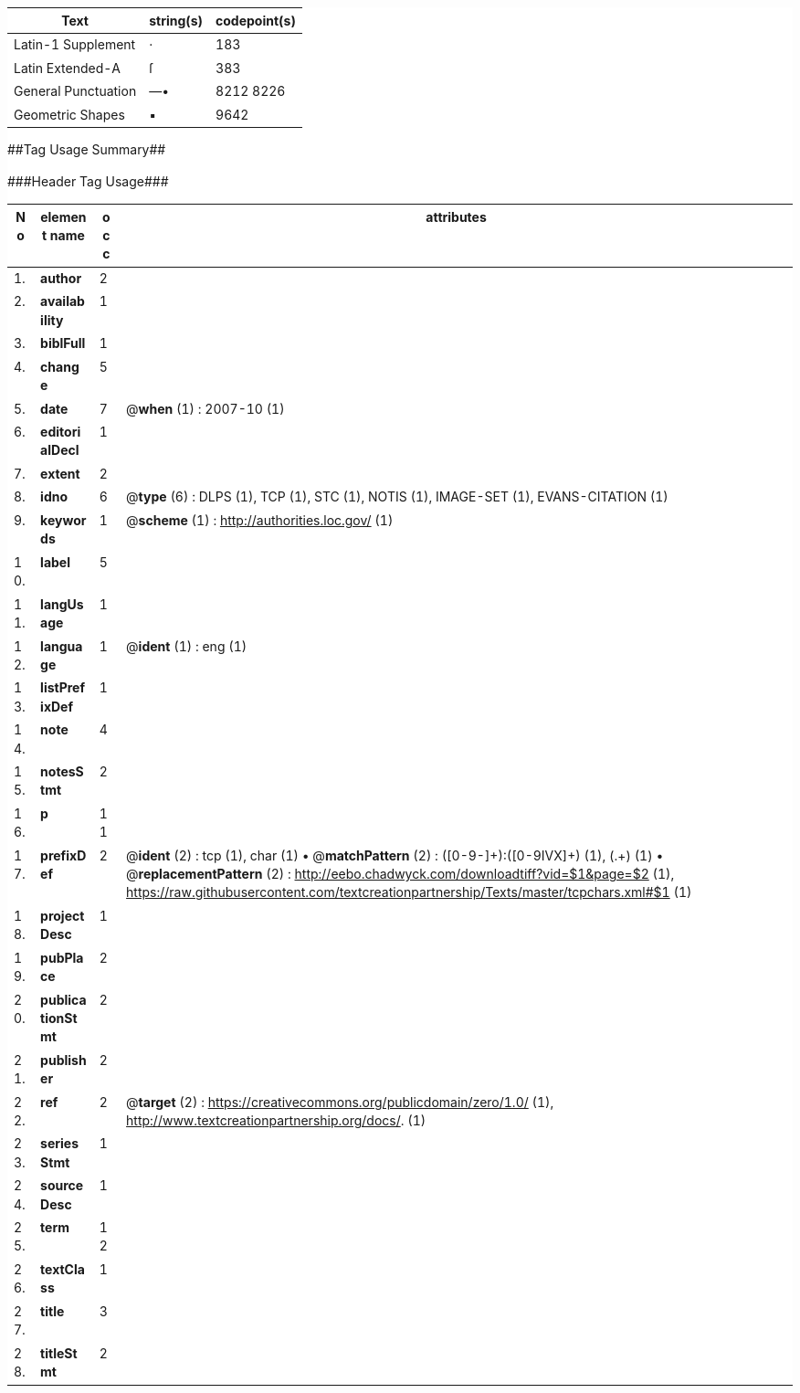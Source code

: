 
|Text|string(s)|codepoint(s)|
|---|---|---|
|Latin-1 Supplement|·|183|
|Latin Extended-A|ſ|383|
|General Punctuation|—•|8212 8226|
|Geometric Shapes|▪|9642|

##Tag Usage Summary##

###Header Tag Usage###

|No|element name|occ|attributes|
|---|---|---|---|
|1.|__author__|2||
|2.|__availability__|1||
|3.|__biblFull__|1||
|4.|__change__|5||
|5.|__date__|7| @__when__ (1) : 2007-10 (1)|
|6.|__editorialDecl__|1||
|7.|__extent__|2||
|8.|__idno__|6| @__type__ (6) : DLPS (1), TCP (1), STC (1), NOTIS (1), IMAGE-SET (1), EVANS-CITATION (1)|
|9.|__keywords__|1| @__scheme__ (1) : http://authorities.loc.gov/ (1)|
|10.|__label__|5||
|11.|__langUsage__|1||
|12.|__language__|1| @__ident__ (1) : eng (1)|
|13.|__listPrefixDef__|1||
|14.|__note__|4||
|15.|__notesStmt__|2||
|16.|__p__|11||
|17.|__prefixDef__|2| @__ident__ (2) : tcp (1), char (1)  •  @__matchPattern__ (2) : ([0-9\-]+):([0-9IVX]+) (1), (.+) (1)  •  @__replacementPattern__ (2) : http://eebo.chadwyck.com/downloadtiff?vid=$1&page=$2 (1), https://raw.githubusercontent.com/textcreationpartnership/Texts/master/tcpchars.xml#$1 (1)|
|18.|__projectDesc__|1||
|19.|__pubPlace__|2||
|20.|__publicationStmt__|2||
|21.|__publisher__|2||
|22.|__ref__|2| @__target__ (2) : https://creativecommons.org/publicdomain/zero/1.0/ (1), http://www.textcreationpartnership.org/docs/. (1)|
|23.|__seriesStmt__|1||
|24.|__sourceDesc__|1||
|25.|__term__|12||
|26.|__textClass__|1||
|27.|__title__|3||
|28.|__titleStmt__|2||
